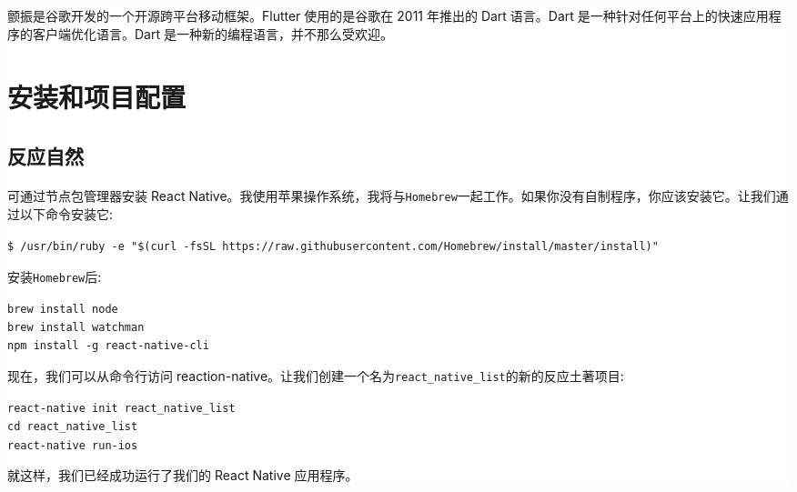 颤振是谷歌开发的一个开源跨平台移动框架。Flutter 使用的是谷歌在 2011 年推出的 Dart 语言。Dart 是一种针对任何平台上的快速应用程序的客户端优化语言。Dart 是一种新的编程语言，并不那么受欢迎。

# 安装和项目配置

## 反应自然

可通过节点包管理器安装 React Native。我使用苹果操作系统，我将与`Homebrew`一起工作。如果你没有自制程序，你应该安装它。让我们通过以下命令安装它:

```
$ /usr/bin/ruby -e "$(curl -fsSL https://raw.githubusercontent.com/Homebrew/install/master/install)"
```

安装`Homebrew`后:

```
brew install node
brew install watchman
npm install -g react-native-cli
```

现在，我们可以从命令行访问 reaction-native。让我们创建一个名为`react_native_list`的新的反应土著项目:

```
react-native init react_native_list
cd react_native_list
react-native run-ios
```

就这样，我们已经成功运行了我们的 React Native 应用程序。
